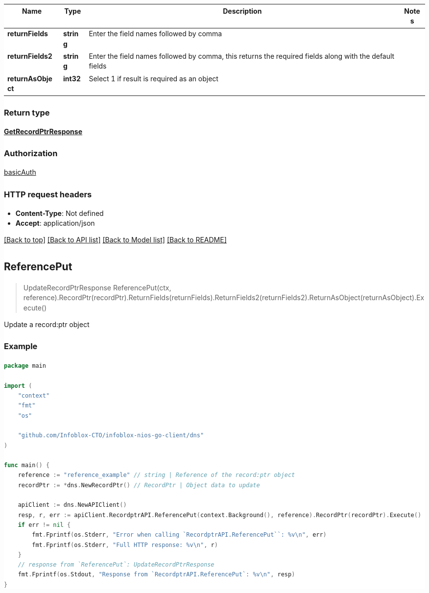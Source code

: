 
Name | Type | Description  | Notes
------------- | ------------- | ------------- | -------------
**returnFields** | **string** | Enter the field names followed by comma | 
**returnFields2** | **string** | Enter the field names followed by comma, this returns the required fields along with the default fields | 
**returnAsObject** | **int32** | Select 1 if result is required as an object | 

### Return type

[**GetRecordPtrResponse**](GetRecordPtrResponse.md)

### Authorization

[basicAuth](../README.md#basicAuth)

### HTTP request headers

- **Content-Type**: Not defined
- **Accept**: application/json

[[Back to top]](#) [[Back to API list]](../README.md#documentation-for-api-endpoints)
[[Back to Model list]](../README.md#documentation-for-models)
[[Back to README]](../README.md)


## ReferencePut

> UpdateRecordPtrResponse ReferencePut(ctx, reference).RecordPtr(recordPtr).ReturnFields(returnFields).ReturnFields2(returnFields2).ReturnAsObject(returnAsObject).Execute()

Update a record:ptr object



### Example

```go
package main

import (
	"context"
	"fmt"
	"os"

	"github.com/Infoblox-CTO/infoblox-nios-go-client/dns"
)

func main() {
	reference := "reference_example" // string | Reference of the record:ptr object
	recordPtr := *dns.NewRecordPtr() // RecordPtr | Object data to update

	apiClient := dns.NewAPIClient()
	resp, r, err := apiClient.RecordptrAPI.ReferencePut(context.Background(), reference).RecordPtr(recordPtr).Execute()
	if err != nil {
		fmt.Fprintf(os.Stderr, "Error when calling `RecordptrAPI.ReferencePut``: %v\n", err)
		fmt.Fprintf(os.Stderr, "Full HTTP response: %v\n", r)
	}
	// response from `ReferencePut`: UpdateRecordPtrResponse
	fmt.Fprintf(os.Stdout, "Response from `RecordptrAPI.ReferencePut`: %v\n", resp)
}
```
